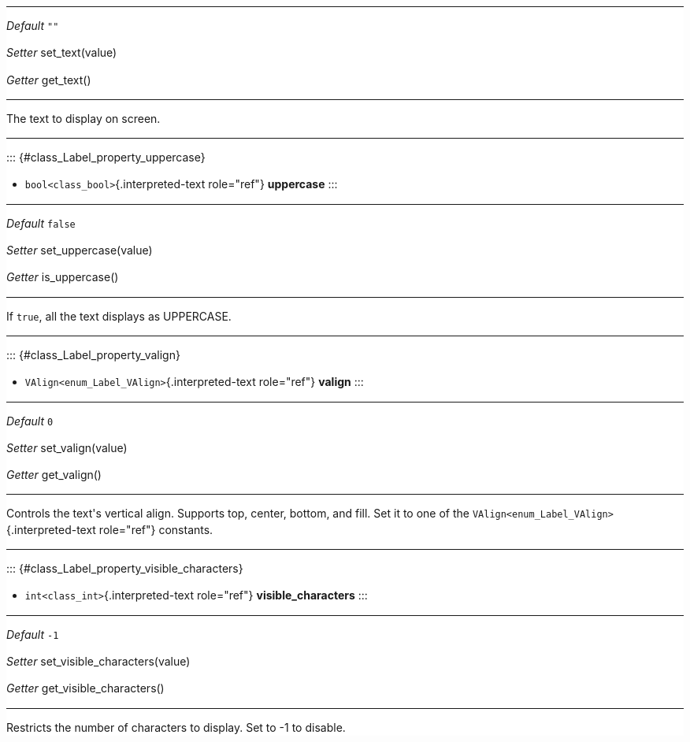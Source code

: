   ----------- ------------------
  *Default*   `""`

  *Setter*    set\_text(value)

  *Getter*    get\_text()
  ----------- ------------------

The text to display on screen.

------------------------------------------------------------------------

::: {#class_Label_property_uppercase}
-   `bool<class_bool>`{.interpreted-text role="ref"} **uppercase**
:::

  ----------- -----------------------
  *Default*   `false`

  *Setter*    set\_uppercase(value)

  *Getter*    is\_uppercase()
  ----------- -----------------------

If `true`, all the text displays as UPPERCASE.

------------------------------------------------------------------------

::: {#class_Label_property_valign}
-   `VAlign<enum_Label_VAlign>`{.interpreted-text role="ref"} **valign**
:::

  ----------- --------------------
  *Default*   `0`

  *Setter*    set\_valign(value)

  *Getter*    get\_valign()
  ----------- --------------------

Controls the text\'s vertical align. Supports top, center, bottom, and
fill. Set it to one of the `VAlign<enum_Label_VAlign>`{.interpreted-text
role="ref"} constants.

------------------------------------------------------------------------

::: {#class_Label_property_visible_characters}
-   `int<class_int>`{.interpreted-text role="ref"}
    **visible\_characters**
:::

  ----------- ---------------------------------
  *Default*   `-1`

  *Setter*    set\_visible\_characters(value)

  *Getter*    get\_visible\_characters()
  ----------- ---------------------------------

Restricts the number of characters to display. Set to -1 to disable.
